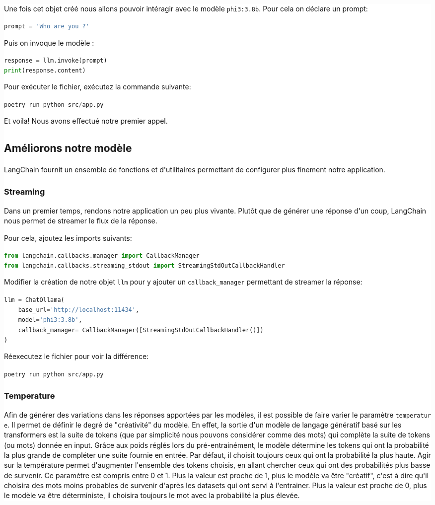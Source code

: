 Une fois cet objet créé nous allons pouvoir intéragir avec le modèle `phi3:3.8b`.
Pour cela on déclare un prompt:

```python
prompt = 'Who are you ?'
```

Puis on invoque le modèle :

```python
response = llm.invoke(prompt)
print(response.content)
```

Pour exécuter le fichier, exécutez la commande suivante:

```python
poetry run python src/app.py
```

Et voila! Nous avons effectué notre premier appel.

## Améliorons notre modèle

LangChain fournit un ensemble de fonctions et d'utilitaires permettant de configurer plus finement notre application.

### Streaming

Dans un premier temps, rendons notre application un peu plus vivante. Plutôt que de générer une réponse d'un coup, LangChain nous permet de streamer le flux de la réponse.

Pour cela, ajoutez les imports suivants:

```python
from langchain.callbacks.manager import CallbackManager
from langchain.callbacks.streaming_stdout import StreamingStdOutCallbackHandler
```

Modifier la création de notre objet `llm` pour y ajouter un `callback_manager` permettant de streamer la réponse:

```python
llm = ChatOllama(
    base_url='http://localhost:11434',
    model='phi3:3.8b',
    callback_manager= CallbackManager([StreamingStdOutCallbackHandler()])
)
```

Réexecutez le fichier pour voir la différence:

```python
poetry run python src/app.py
```

### Temperature

Afin de générer des variations dans les réponses apportées par les modèles, il est possible de faire varier le paramètre `temperature`. Il permet de définir le degré de "créativité" du modèle. En effet, la sortie d'un modèle de langage génératif basé sur les transformers est la suite de tokens (que par simplicité nous pouvons considérer comme des mots) qui complète la suite de tokens (ou mots) donnée en input. Grâce aux poids réglés lors du pré-entrainément, le modèle détermine les tokens qui ont la probabilité la plus grande de compléter une suite fournie en entrée. Par défaut, il choisit toujours ceux qui ont la probabilité la plus haute. Agir sur la température permet d'augmenter l'ensemble des tokens choisis, en allant chercher ceux qui ont des probabilités plus basse de survenir.
Ce paramètre est compris entre 0 et 1.
Plus la valeur est proche de 1, plus le modèle va être "créatif", c'est à dire qu'il choisira des mots moins probables de survenir d'après les datasets qui ont servi à l'entrainer.
Plus la valeur est proche de 0, plus le modèle va être déterministe, il choisira toujours le mot avec la probabilité la plus élevée.
